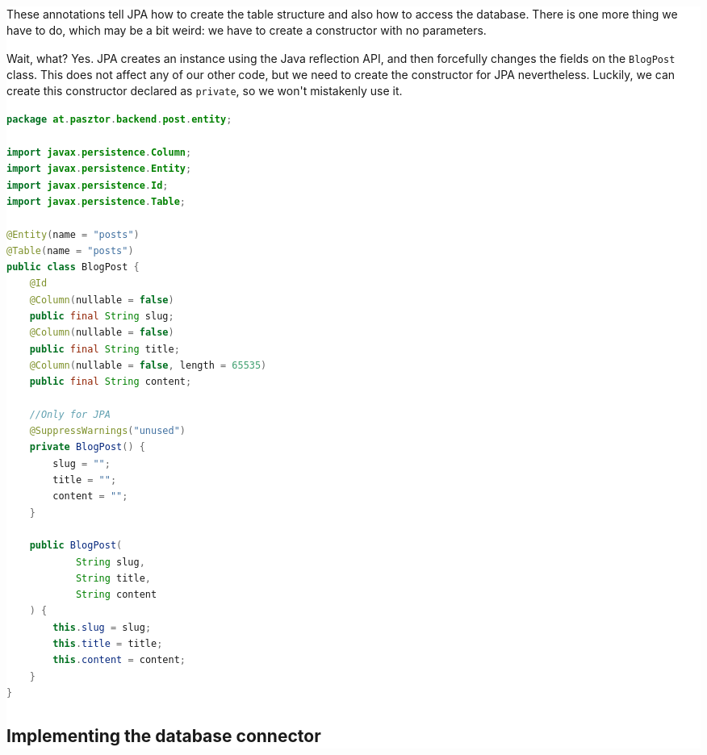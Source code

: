 These annotations tell JPA how to create the table structure and also how to access the database. There is one more
thing we have to do, which may be a bit weird: we have to create a constructor with no parameters.

Wait, what? Yes. JPA creates an instance using the Java reflection API, and then forcefully changes the fields on the 
`BlogPost` class. This does not affect any of our other code, but we need to create the constructor for JPA
nevertheless. Luckily, we can create this constructor declared as `private`, so we won't mistakenly use it.

```java
package at.pasztor.backend.post.entity;

import javax.persistence.Column;
import javax.persistence.Entity;
import javax.persistence.Id;
import javax.persistence.Table;

@Entity(name = "posts")
@Table(name = "posts")
public class BlogPost {
    @Id
    @Column(nullable = false)
    public final String slug;
    @Column(nullable = false)
    public final String title;
    @Column(nullable = false, length = 65535)
    public final String content;

    //Only for JPA
    @SuppressWarnings("unused")
    private BlogPost() {
        slug = "";
        title = "";
        content = "";
    }

    public BlogPost(
            String slug,
            String title,
            String content
    ) {
        this.slug = slug;
        this.title = title;
        this.content = content;
    }
}
```

## Implementing the database connector
